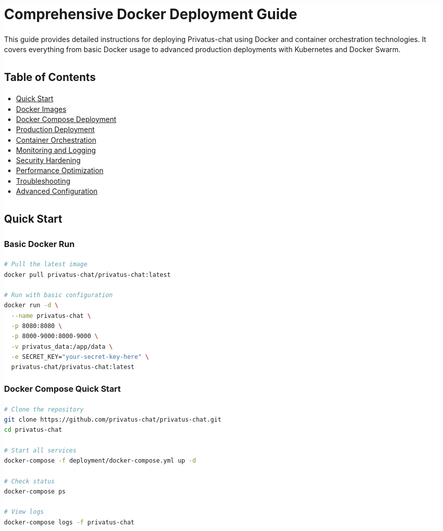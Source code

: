 # Comprehensive Docker Deployment Guide

This guide provides detailed instructions for deploying Privatus-chat using Docker and container orchestration technologies. It covers everything from basic Docker usage to advanced production deployments with Kubernetes and Docker Swarm.

## Table of Contents

- [Quick Start](#quick-start)
- [Docker Images](#docker-images)
- [Docker Compose Deployment](#docker-compose-deployment)
- [Production Deployment](#production-deployment)
- [Container Orchestration](#container-orchestration)
- [Monitoring and Logging](#monitoring-and-logging)
- [Security Hardening](#security-hardening)
- [Performance Optimization](#performance-optimization)
- [Troubleshooting](#troubleshooting)
- [Advanced Configuration](#advanced-configuration)

## Quick Start

### Basic Docker Run

```bash
# Pull the latest image
docker pull privatus-chat/privatus-chat:latest

# Run with basic configuration
docker run -d \
  --name privatus-chat \
  -p 8080:8080 \
  -p 8000-9000:8000-9000 \
  -v privatus_data:/app/data \
  -e SECRET_KEY="your-secret-key-here" \
  privatus-chat/privatus-chat:latest
```

### Docker Compose Quick Start

```bash
# Clone the repository
git clone https://github.com/privatus-chat/privatus-chat.git
cd privatus-chat

# Start all services
docker-compose -f deployment/docker-compose.yml up -d

# Check status
docker-compose ps

# View logs
docker-compose logs -f privatus-chat
```
